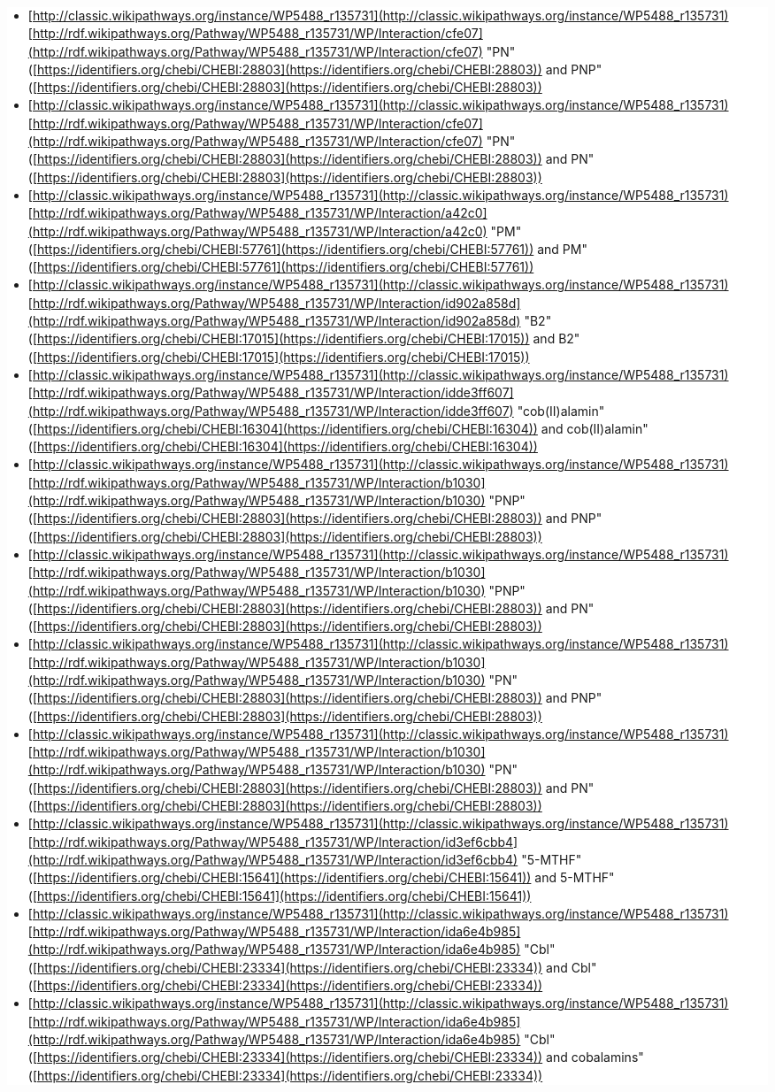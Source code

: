 * [http://classic.wikipathways.org/instance/WP5488_r135731](http://classic.wikipathways.org/instance/WP5488_r135731) [http://rdf.wikipathways.org/Pathway/WP5488_r135731/WP/Interaction/cfe07](http://rdf.wikipathways.org/Pathway/WP5488_r135731/WP/Interaction/cfe07) "PN" ([https://identifiers.org/chebi/CHEBI:28803](https://identifiers.org/chebi/CHEBI:28803)) and 
PNP" ([https://identifiers.org/chebi/CHEBI:28803](https://identifiers.org/chebi/CHEBI:28803))
* [http://classic.wikipathways.org/instance/WP5488_r135731](http://classic.wikipathways.org/instance/WP5488_r135731) [http://rdf.wikipathways.org/Pathway/WP5488_r135731/WP/Interaction/cfe07](http://rdf.wikipathways.org/Pathway/WP5488_r135731/WP/Interaction/cfe07) "PN" ([https://identifiers.org/chebi/CHEBI:28803](https://identifiers.org/chebi/CHEBI:28803)) and 
PN" ([https://identifiers.org/chebi/CHEBI:28803](https://identifiers.org/chebi/CHEBI:28803))
* [http://classic.wikipathways.org/instance/WP5488_r135731](http://classic.wikipathways.org/instance/WP5488_r135731) [http://rdf.wikipathways.org/Pathway/WP5488_r135731/WP/Interaction/a42c0](http://rdf.wikipathways.org/Pathway/WP5488_r135731/WP/Interaction/a42c0) "PM" ([https://identifiers.org/chebi/CHEBI:57761](https://identifiers.org/chebi/CHEBI:57761)) and 
PM" ([https://identifiers.org/chebi/CHEBI:57761](https://identifiers.org/chebi/CHEBI:57761))
* [http://classic.wikipathways.org/instance/WP5488_r135731](http://classic.wikipathways.org/instance/WP5488_r135731) [http://rdf.wikipathways.org/Pathway/WP5488_r135731/WP/Interaction/id902a858d](http://rdf.wikipathways.org/Pathway/WP5488_r135731/WP/Interaction/id902a858d) "B2" ([https://identifiers.org/chebi/CHEBI:17015](https://identifiers.org/chebi/CHEBI:17015)) and 
B2" ([https://identifiers.org/chebi/CHEBI:17015](https://identifiers.org/chebi/CHEBI:17015))
* [http://classic.wikipathways.org/instance/WP5488_r135731](http://classic.wikipathways.org/instance/WP5488_r135731) [http://rdf.wikipathways.org/Pathway/WP5488_r135731/WP/Interaction/idde3ff607](http://rdf.wikipathways.org/Pathway/WP5488_r135731/WP/Interaction/idde3ff607) "cob(II)alamin" ([https://identifiers.org/chebi/CHEBI:16304](https://identifiers.org/chebi/CHEBI:16304)) and 
cob(II)alamin" ([https://identifiers.org/chebi/CHEBI:16304](https://identifiers.org/chebi/CHEBI:16304))
* [http://classic.wikipathways.org/instance/WP5488_r135731](http://classic.wikipathways.org/instance/WP5488_r135731) [http://rdf.wikipathways.org/Pathway/WP5488_r135731/WP/Interaction/b1030](http://rdf.wikipathways.org/Pathway/WP5488_r135731/WP/Interaction/b1030) "PNP" ([https://identifiers.org/chebi/CHEBI:28803](https://identifiers.org/chebi/CHEBI:28803)) and 
PNP" ([https://identifiers.org/chebi/CHEBI:28803](https://identifiers.org/chebi/CHEBI:28803))
* [http://classic.wikipathways.org/instance/WP5488_r135731](http://classic.wikipathways.org/instance/WP5488_r135731) [http://rdf.wikipathways.org/Pathway/WP5488_r135731/WP/Interaction/b1030](http://rdf.wikipathways.org/Pathway/WP5488_r135731/WP/Interaction/b1030) "PNP" ([https://identifiers.org/chebi/CHEBI:28803](https://identifiers.org/chebi/CHEBI:28803)) and 
PN" ([https://identifiers.org/chebi/CHEBI:28803](https://identifiers.org/chebi/CHEBI:28803))
* [http://classic.wikipathways.org/instance/WP5488_r135731](http://classic.wikipathways.org/instance/WP5488_r135731) [http://rdf.wikipathways.org/Pathway/WP5488_r135731/WP/Interaction/b1030](http://rdf.wikipathways.org/Pathway/WP5488_r135731/WP/Interaction/b1030) "PN" ([https://identifiers.org/chebi/CHEBI:28803](https://identifiers.org/chebi/CHEBI:28803)) and 
PNP" ([https://identifiers.org/chebi/CHEBI:28803](https://identifiers.org/chebi/CHEBI:28803))
* [http://classic.wikipathways.org/instance/WP5488_r135731](http://classic.wikipathways.org/instance/WP5488_r135731) [http://rdf.wikipathways.org/Pathway/WP5488_r135731/WP/Interaction/b1030](http://rdf.wikipathways.org/Pathway/WP5488_r135731/WP/Interaction/b1030) "PN" ([https://identifiers.org/chebi/CHEBI:28803](https://identifiers.org/chebi/CHEBI:28803)) and 
PN" ([https://identifiers.org/chebi/CHEBI:28803](https://identifiers.org/chebi/CHEBI:28803))
* [http://classic.wikipathways.org/instance/WP5488_r135731](http://classic.wikipathways.org/instance/WP5488_r135731) [http://rdf.wikipathways.org/Pathway/WP5488_r135731/WP/Interaction/id3ef6cbb4](http://rdf.wikipathways.org/Pathway/WP5488_r135731/WP/Interaction/id3ef6cbb4) "5-MTHF" ([https://identifiers.org/chebi/CHEBI:15641](https://identifiers.org/chebi/CHEBI:15641)) and 
5-MTHF" ([https://identifiers.org/chebi/CHEBI:15641](https://identifiers.org/chebi/CHEBI:15641))
* [http://classic.wikipathways.org/instance/WP5488_r135731](http://classic.wikipathways.org/instance/WP5488_r135731) [http://rdf.wikipathways.org/Pathway/WP5488_r135731/WP/Interaction/ida6e4b985](http://rdf.wikipathways.org/Pathway/WP5488_r135731/WP/Interaction/ida6e4b985) "Cbl" ([https://identifiers.org/chebi/CHEBI:23334](https://identifiers.org/chebi/CHEBI:23334)) and 
Cbl" ([https://identifiers.org/chebi/CHEBI:23334](https://identifiers.org/chebi/CHEBI:23334))
* [http://classic.wikipathways.org/instance/WP5488_r135731](http://classic.wikipathways.org/instance/WP5488_r135731) [http://rdf.wikipathways.org/Pathway/WP5488_r135731/WP/Interaction/ida6e4b985](http://rdf.wikipathways.org/Pathway/WP5488_r135731/WP/Interaction/ida6e4b985) "Cbl" ([https://identifiers.org/chebi/CHEBI:23334](https://identifiers.org/chebi/CHEBI:23334)) and 
cobalamins" ([https://identifiers.org/chebi/CHEBI:23334](https://identifiers.org/chebi/CHEBI:23334))
